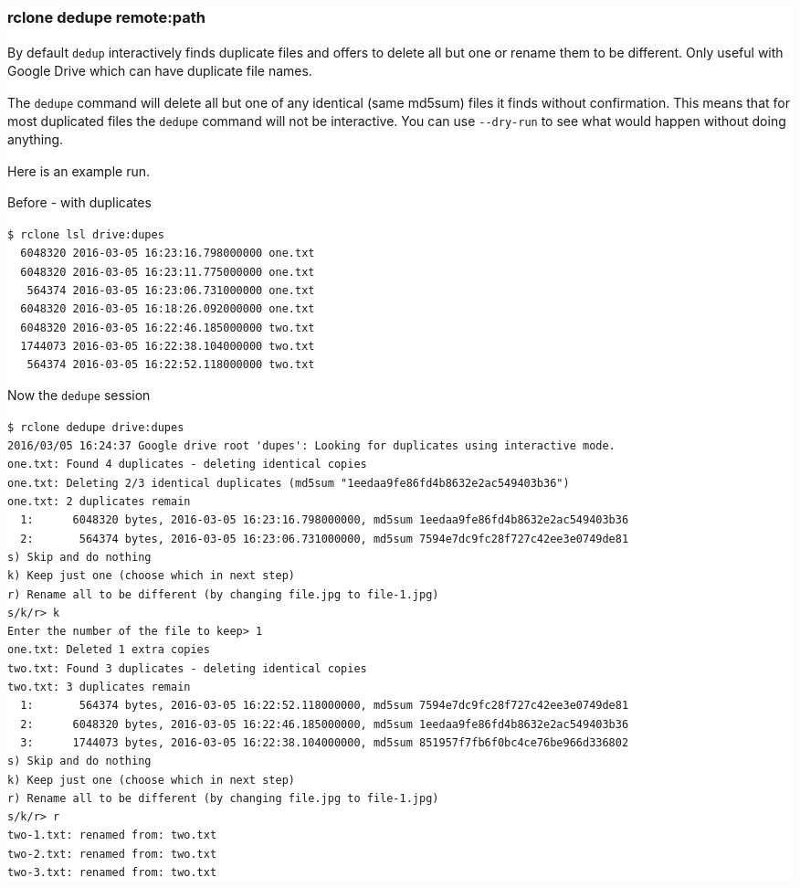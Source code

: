 ### rclone dedupe remote:path ###

By default `dedup` interactively finds duplicate files and offers to
delete all but one or rename them to be different. Only useful with
Google Drive which can have duplicate file names.

The `dedupe` command will delete all but one of any identical (same
md5sum) files it finds without confirmation.  This means that for most
duplicated files the `dedupe` command will not be interactive.  You
can use `--dry-run` to see what would happen without doing anything.

Here is an example run.

Before - with duplicates

```
$ rclone lsl drive:dupes
  6048320 2016-03-05 16:23:16.798000000 one.txt
  6048320 2016-03-05 16:23:11.775000000 one.txt
   564374 2016-03-05 16:23:06.731000000 one.txt
  6048320 2016-03-05 16:18:26.092000000 one.txt
  6048320 2016-03-05 16:22:46.185000000 two.txt
  1744073 2016-03-05 16:22:38.104000000 two.txt
   564374 2016-03-05 16:22:52.118000000 two.txt
```

Now the `dedupe` session

```
$ rclone dedupe drive:dupes
2016/03/05 16:24:37 Google drive root 'dupes': Looking for duplicates using interactive mode.
one.txt: Found 4 duplicates - deleting identical copies
one.txt: Deleting 2/3 identical duplicates (md5sum "1eedaa9fe86fd4b8632e2ac549403b36")
one.txt: 2 duplicates remain
  1:      6048320 bytes, 2016-03-05 16:23:16.798000000, md5sum 1eedaa9fe86fd4b8632e2ac549403b36
  2:       564374 bytes, 2016-03-05 16:23:06.731000000, md5sum 7594e7dc9fc28f727c42ee3e0749de81
s) Skip and do nothing
k) Keep just one (choose which in next step)
r) Rename all to be different (by changing file.jpg to file-1.jpg)
s/k/r> k
Enter the number of the file to keep> 1
one.txt: Deleted 1 extra copies
two.txt: Found 3 duplicates - deleting identical copies
two.txt: 3 duplicates remain
  1:       564374 bytes, 2016-03-05 16:22:52.118000000, md5sum 7594e7dc9fc28f727c42ee3e0749de81
  2:      6048320 bytes, 2016-03-05 16:22:46.185000000, md5sum 1eedaa9fe86fd4b8632e2ac549403b36
  3:      1744073 bytes, 2016-03-05 16:22:38.104000000, md5sum 851957f7fb6f0bc4ce76be966d336802
s) Skip and do nothing
k) Keep just one (choose which in next step)
r) Rename all to be different (by changing file.jpg to file-1.jpg)
s/k/r> r
two-1.txt: renamed from: two.txt
two-2.txt: renamed from: two.txt
two-3.txt: renamed from: two.txt
```
